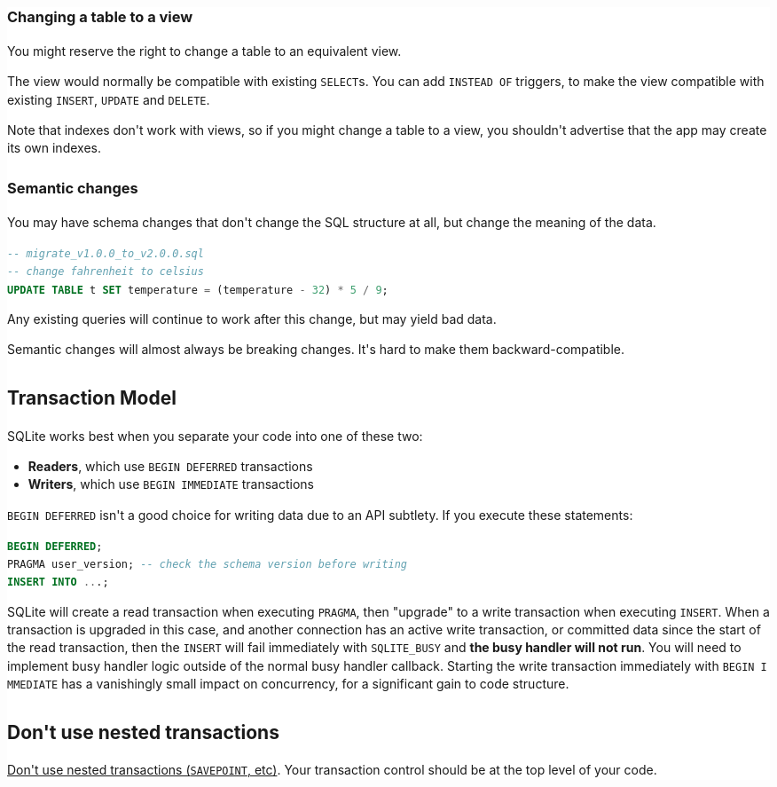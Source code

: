 ### Changing a table to a view

You might reserve the right to change a table to an equivalent view.

The view would normally be compatible with existing `SELECT`s. You can add `INSTEAD OF` triggers, to make the view compatible with existing `INSERT`, `UPDATE` and `DELETE`.

Note that indexes don't work with views, so if you might change a table to a view, you shouldn't advertise that the app may create its own indexes.

### Semantic changes

You may have schema changes that don't change the SQL structure at all, but change the meaning of the data.

```sql
-- migrate_v1.0.0_to_v2.0.0.sql
-- change fahrenheit to celsius
UPDATE TABLE t SET temperature = (temperature - 32) * 5 / 9;
```

Any existing queries will continue to work after this change, but may yield bad data.

Semantic changes will almost always be breaking changes. It's hard to make them backward-compatible.

## Transaction Model

SQLite works best when you separate your code into one of these two:

 * **Readers**, which use `BEGIN DEFERRED` transactions
 * **Writers**, which use `BEGIN IMMEDIATE` transactions

`BEGIN DEFERRED` isn't a good choice for writing data due to an API subtlety. If you execute these statements:

```sql
BEGIN DEFERRED;
PRAGMA user_version; -- check the schema version before writing
INSERT INTO ...;
```

SQLite will create a read transaction when executing `PRAGMA`, then "upgrade" to a write transaction when executing `INSERT`. When a transaction is upgraded in this case, and another connection has an active write transaction, or committed data since the start of the read transaction, then the `INSERT` will fail immediately with `SQLITE_BUSY` and **the busy handler will not run**. You will need to implement busy handler logic outside of the normal busy handler callback. Starting the write transaction immediately with `BEGIN IMMEDIATE` has a vanishingly small impact on concurrency, for a significant gain to code structure.

## Don't use nested transactions

[Don't use nested transactions (`SAVEPOINT`, etc)](https://docs.sqlalchemy.org/en/13/core/connections.html#arbitrary-transaction-nesting-as-an-antipattern). Your transaction control should be at the top level of your code.
